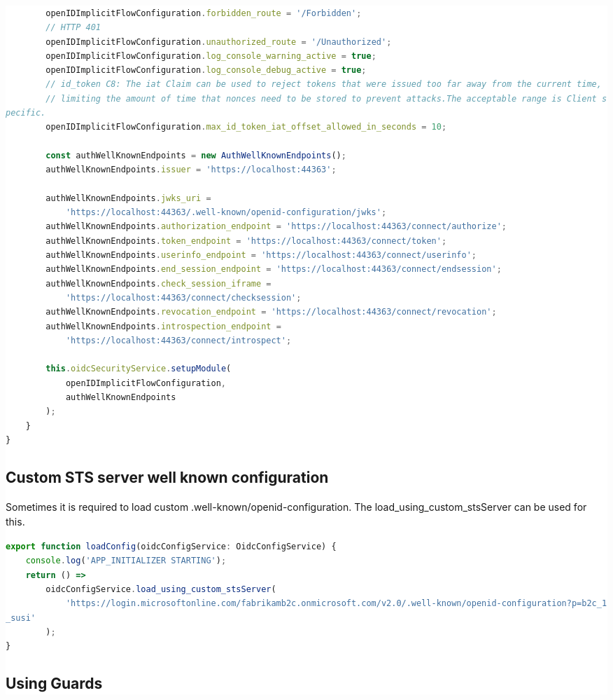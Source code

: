 ```typescript
        openIDImplicitFlowConfiguration.forbidden_route = '/Forbidden';
        // HTTP 401
        openIDImplicitFlowConfiguration.unauthorized_route = '/Unauthorized';
        openIDImplicitFlowConfiguration.log_console_warning_active = true;
        openIDImplicitFlowConfiguration.log_console_debug_active = true;
        // id_token C8: The iat Claim can be used to reject tokens that were issued too far away from the current time,
        // limiting the amount of time that nonces need to be stored to prevent attacks.The acceptable range is Client specific.
        openIDImplicitFlowConfiguration.max_id_token_iat_offset_allowed_in_seconds = 10;

        const authWellKnownEndpoints = new AuthWellKnownEndpoints();
        authWellKnownEndpoints.issuer = 'https://localhost:44363';

        authWellKnownEndpoints.jwks_uri =
            'https://localhost:44363/.well-known/openid-configuration/jwks';
        authWellKnownEndpoints.authorization_endpoint = 'https://localhost:44363/connect/authorize';
        authWellKnownEndpoints.token_endpoint = 'https://localhost:44363/connect/token';
        authWellKnownEndpoints.userinfo_endpoint = 'https://localhost:44363/connect/userinfo';
        authWellKnownEndpoints.end_session_endpoint = 'https://localhost:44363/connect/endsession';
        authWellKnownEndpoints.check_session_iframe =
            'https://localhost:44363/connect/checksession';
        authWellKnownEndpoints.revocation_endpoint = 'https://localhost:44363/connect/revocation';
        authWellKnownEndpoints.introspection_endpoint =
            'https://localhost:44363/connect/introspect';

        this.oidcSecurityService.setupModule(
            openIDImplicitFlowConfiguration,
            authWellKnownEndpoints
        );
    }
}
```

## Custom STS server well known configuration

Sometimes it is required to load custom .well-known/openid-configuration. The load_using_custom_stsServer can be used for this.

```typescript
export function loadConfig(oidcConfigService: OidcConfigService) {
    console.log('APP_INITIALIZER STARTING');
    return () =>
        oidcConfigService.load_using_custom_stsServer(
            'https://login.microsoftonline.com/fabrikamb2c.onmicrosoft.com/v2.0/.well-known/openid-configuration?p=b2c_1_susi'
        );
}
```

## Using Guards
